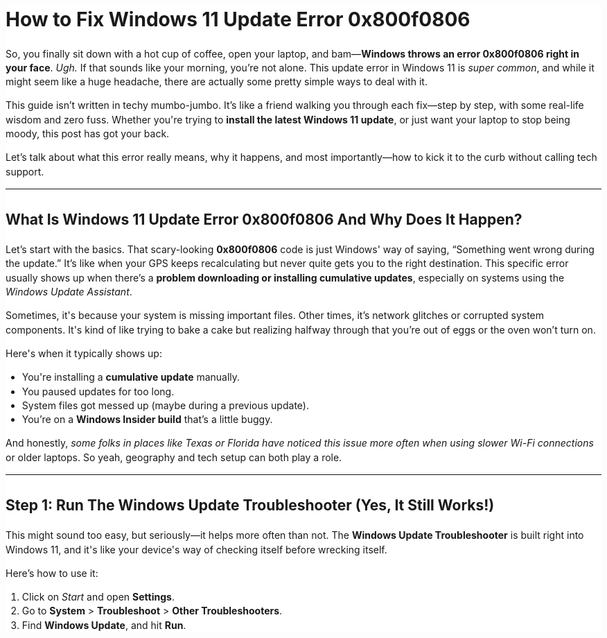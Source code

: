 # How to Fix Windows 11 Update Error 0x800f0806

So, you finally sit down with a hot cup of coffee, open your laptop, and bam—**Windows throws an error 0x800f0806 right in your face**. *Ugh.* If that sounds like your morning, you’re not alone. This update error in Windows 11 is *super common*, and while it might seem like a huge headache, there are actually some pretty simple ways to deal with it.

This guide isn’t written in techy mumbo-jumbo. It’s like a friend walking you through each fix—step by step, with some real-life wisdom and zero fuss. Whether you're trying to **install the latest Windows 11 update**, or just want your laptop to stop being moody, this post has got your back.

Let’s talk about what this error really means, why it happens, and most importantly—how to kick it to the curb without calling tech support.

---

## What Is Windows 11 Update Error 0x800f0806 And Why Does It Happen?

Let’s start with the basics. That scary-looking **0x800f0806** code is just Windows' way of saying, “Something went wrong during the update.” It’s like when your GPS keeps recalculating but never quite gets you to the right destination. This specific error usually shows up when there’s a **problem downloading or installing cumulative updates**, especially on systems using the *Windows Update Assistant*.

Sometimes, it's because your system is missing important files. Other times, it’s network glitches or corrupted system components. It's kind of like trying to bake a cake but realizing halfway through that you’re out of eggs or the oven won’t turn on.

Here's when it typically shows up:
- You're installing a **cumulative update** manually.
- You paused updates for too long.
- System files got messed up (maybe during a previous update).
- You’re on a **Windows Insider build** that’s a little buggy.

And honestly, *some folks in places like Texas or Florida have noticed this issue more often when using slower Wi-Fi connections* or older laptops. So yeah, geography and tech setup can both play a role.

---

## Step 1: Run The Windows Update Troubleshooter (Yes, It Still Works!)

This might sound too easy, but seriously—it helps more often than not. The **Windows Update Troubleshooter** is built right into Windows 11, and it's like your device's way of checking itself before wrecking itself.

Here’s how to use it:
1. Click on *Start* and open **Settings**.
2. Go to **System** > **Troubleshoot** > **Other Troubleshooters**.
3. Find **Windows Update**, and hit **Run**.
